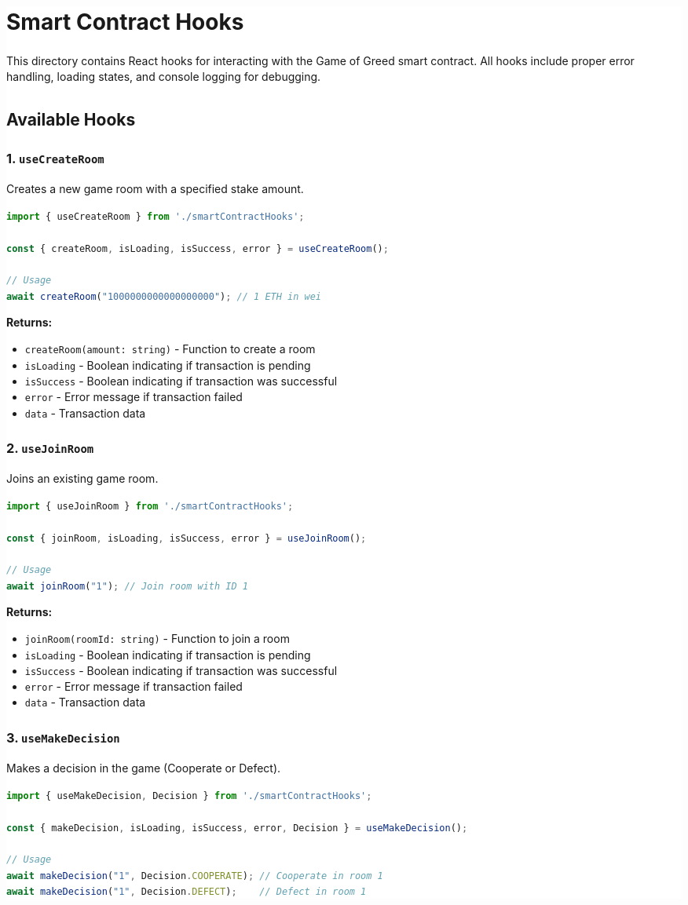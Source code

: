 # Smart Contract Hooks

This directory contains React hooks for interacting with the Game of Greed smart contract. All hooks include proper error handling, loading states, and console logging for debugging.

## Available Hooks

### 1. `useCreateRoom`
Creates a new game room with a specified stake amount.

```typescript
import { useCreateRoom } from './smartContractHooks';

const { createRoom, isLoading, isSuccess, error } = useCreateRoom();

// Usage
await createRoom("1000000000000000000"); // 1 ETH in wei
```

**Returns:**
- `createRoom(amount: string)` - Function to create a room
- `isLoading` - Boolean indicating if transaction is pending
- `isSuccess` - Boolean indicating if transaction was successful
- `error` - Error message if transaction failed
- `data` - Transaction data

### 2. `useJoinRoom`
Joins an existing game room.

```typescript
import { useJoinRoom } from './smartContractHooks';

const { joinRoom, isLoading, isSuccess, error } = useJoinRoom();

// Usage
await joinRoom("1"); // Join room with ID 1
```

**Returns:**
- `joinRoom(roomId: string)` - Function to join a room
- `isLoading` - Boolean indicating if transaction is pending
- `isSuccess` - Boolean indicating if transaction was successful
- `error` - Error message if transaction failed
- `data` - Transaction data

### 3. `useMakeDecision`
Makes a decision in the game (Cooperate or Defect).

```typescript
import { useMakeDecision, Decision } from './smartContractHooks';

const { makeDecision, isLoading, isSuccess, error, Decision } = useMakeDecision();

// Usage
await makeDecision("1", Decision.COOPERATE); // Cooperate in room 1
await makeDecision("1", Decision.DEFECT);    // Defect in room 1
```
